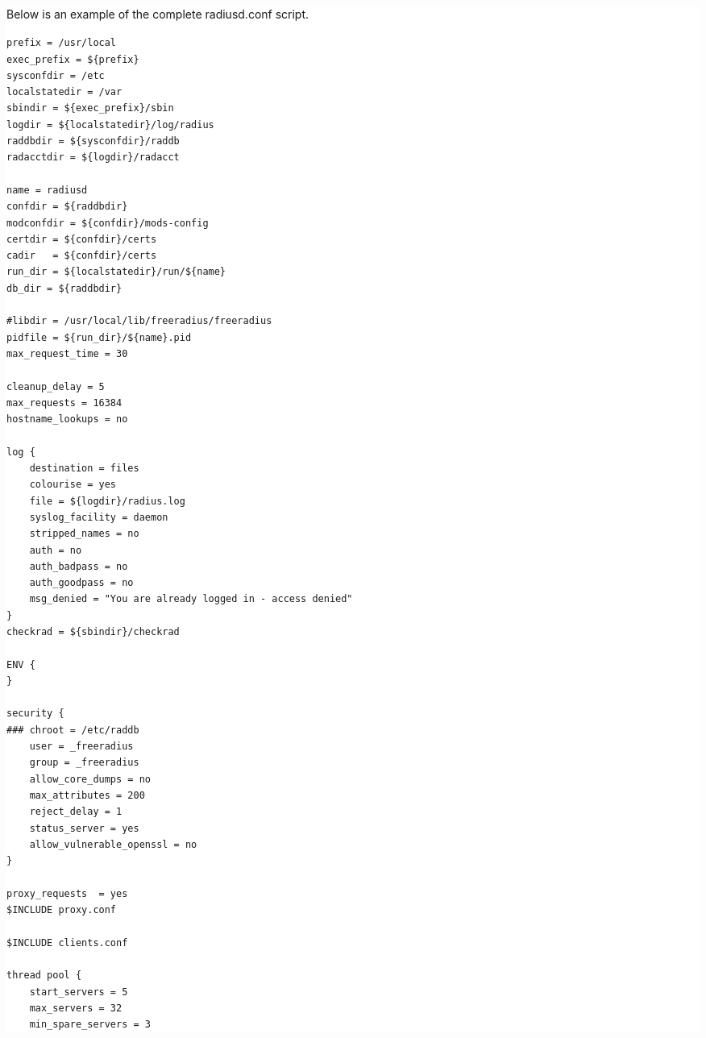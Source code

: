 Below is an example of the complete radiusd.conf script.

```
prefix = /usr/local
exec_prefix = ${prefix}
sysconfdir = /etc
localstatedir = /var
sbindir = ${exec_prefix}/sbin
logdir = ${localstatedir}/log/radius
raddbdir = ${sysconfdir}/raddb
radacctdir = ${logdir}/radacct

name = radiusd
confdir = ${raddbdir}
modconfdir = ${confdir}/mods-config
certdir = ${confdir}/certs
cadir   = ${confdir}/certs
run_dir = ${localstatedir}/run/${name}
db_dir = ${raddbdir}

#libdir = /usr/local/lib/freeradius/freeradius
pidfile = ${run_dir}/${name}.pid
max_request_time = 30

cleanup_delay = 5
max_requests = 16384
hostname_lookups = no

log {
	destination = files
	colourise = yes
	file = ${logdir}/radius.log
	syslog_facility = daemon
	stripped_names = no
	auth = no
	auth_badpass = no
	auth_goodpass = no
	msg_denied = "You are already logged in - access denied"
}
checkrad = ${sbindir}/checkrad

ENV {
}

security {
###	chroot = /etc/raddb
	user = _freeradius
	group = _freeradius
	allow_core_dumps = no
	max_attributes = 200
	reject_delay = 1
	status_server = yes
	allow_vulnerable_openssl = no
}

proxy_requests  = yes
$INCLUDE proxy.conf

$INCLUDE clients.conf

thread pool {
	start_servers = 5
	max_servers = 32
	min_spare_servers = 3
```